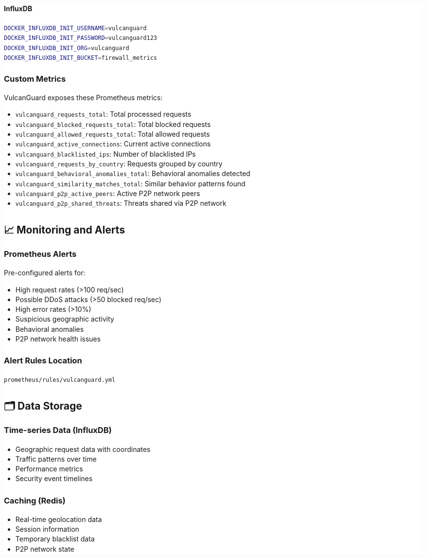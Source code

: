 #### InfluxDB
```bash
DOCKER_INFLUXDB_INIT_USERNAME=vulcanguard
DOCKER_INFLUXDB_INIT_PASSWORD=vulcanguard123
DOCKER_INFLUXDB_INIT_ORG=vulcanguard
DOCKER_INFLUXDB_INIT_BUCKET=firewall_metrics
```

### Custom Metrics

VulcanGuard exposes these Prometheus metrics:

- `vulcanguard_requests_total`: Total processed requests
- `vulcanguard_blocked_requests_total`: Total blocked requests
- `vulcanguard_allowed_requests_total`: Total allowed requests
- `vulcanguard_active_connections`: Current active connections
- `vulcanguard_blacklisted_ips`: Number of blacklisted IPs
- `vulcanguard_requests_by_country`: Requests grouped by country
- `vulcanguard_behavioral_anomalies_total`: Behavioral anomalies detected
- `vulcanguard_similarity_matches_total`: Similar behavior patterns found
- `vulcanguard_p2p_active_peers`: Active P2P network peers
- `vulcanguard_p2p_shared_threats`: Threats shared via P2P network

## 📈 Monitoring and Alerts

### Prometheus Alerts
Pre-configured alerts for:
- High request rates (>100 req/sec)
- Possible DDoS attacks (>50 blocked req/sec)
- High error rates (>10%)
- Suspicious geographic activity
- Behavioral anomalies
- P2P network health issues

### Alert Rules Location
```
prometheus/rules/vulcanguard.yml
```

## 🗂️ Data Storage

### Time-series Data (InfluxDB)
- Geographic request data with coordinates
- Traffic patterns over time
- Performance metrics
- Security event timelines

### Caching (Redis)
- Real-time geolocation data
- Session information
- Temporary blacklist data
- P2P network state
